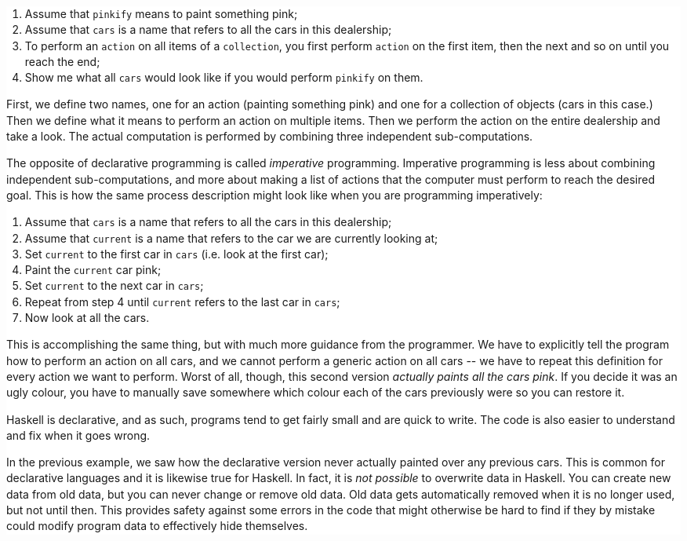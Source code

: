  1. Assume that `pinkify` means to paint something pink;
 2. Assume that `cars` is a name that refers to all the cars in this
    dealership;
 3. To perform an `action` on all items of a `collection`, you first perform
    `action` on the first item, then the next and so on until you reach the
    end;
 4. Show me what all `cars` would look like if you would perform `pinkify` on
    them.

First, we define two names, one for an action (painting something pink) and one
for a collection of objects (cars in this case.) Then we define what it means
to perform an action on multiple items. Then we perform the action on the
entire dealership and take a look. The actual computation is performed by
combining three independent sub-computations.



The opposite of declarative programming is called *imperative* programming.
Imperative programming is less about combining independent sub-computations,
and more about making a list of actions that the computer must perform to reach
the desired goal. This is how the same process description might look like when
you are programming imperatively:

 1. Assume that `cars` is a name that refers to all the cars in this
    dealership;
 2. Assume that `current` is a name that refers to the car we are currently
    looking at;
 3. Set `current` to the first car in `cars` (i.e. look at the first car);
 4. Paint the `current` car pink;
 5. Set `current` to the next car in `cars`;
 6. Repeat from step 4 until `current` refers to the last car in `cars`;
 7. Now look at all the cars.

This is accomplishing the same thing, but with much more guidance from the
programmer. We have to explicitly tell the program how to perform an action on
all cars, and we cannot perform a generic action on all cars -- we have to
repeat this definition for every action we want to perform. Worst of all,
though, this second version *actually paints all the cars pink*. If you decide
it was an ugly colour, you have to manually save somewhere which colour each of
the cars previously were so you can restore it.



Haskell is declarative, and as such, programs tend to get fairly small and are
quick to write. The code is also easier to understand and fix when it goes
wrong.

In the previous example, we saw how the declarative version never actually
painted over any previous cars. This is common for declarative languages and it
is likewise true for Haskell. In fact, it is *not possible* to overwrite data
in Haskell. You can create new data from old data, but you can never change or
remove old data. Old data gets automatically removed when it is no longer used,
but not until then. This provides safety against some errors in the code that
might otherwise be hard to find if they by mistake could modify program data to
effectively hide themselves.
